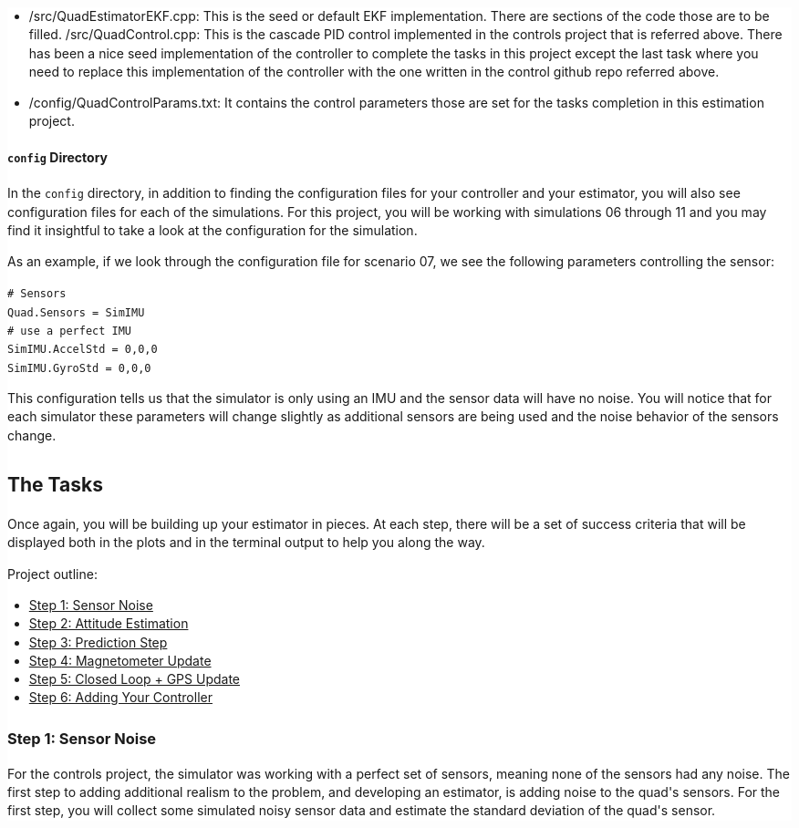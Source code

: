 - /src/QuadEstimatorEKF.cpp: This is the seed or default EKF implementation. There are sections of the code those are  to be filled.
/src/QuadControl.cpp: This is the cascade PID control implemented in the controls project that is referred above. There has been a nice seed implementation of the controller to complete the tasks in this project except the last task where you need to replace this implementation of the controller with the one written in the control github repo referred above. 

- /config/QuadControlParams.txt: It contains the control parameters those are set for the tasks completion in this estimation project.

#### `config` Directory ####

In the `config` directory, in addition to finding the configuration files for your controller and your estimator, you will also see configuration files for each of the simulations.  For this project, you will be working with simulations 06 through 11 and you may find it insightful to take a look at the configuration for the simulation.

As an example, if we look through the configuration file for scenario 07, we see the following parameters controlling the sensor:

```
# Sensors
Quad.Sensors = SimIMU
# use a perfect IMU
SimIMU.AccelStd = 0,0,0
SimIMU.GyroStd = 0,0,0
```

This configuration tells us that the simulator is only using an IMU and the sensor data will have no noise.  You will notice that for each simulator these parameters will change slightly as additional sensors are being used and the noise behavior of the sensors change.


## The Tasks ##

Once again, you will be building up your estimator in pieces.  At each step, there will be a set of success criteria that will be displayed both in the plots and in the terminal output to help you along the way.

Project outline:

 - [Step 1: Sensor Noise](#step-1-sensor-noise)
 - [Step 2: Attitude Estimation](#step-2-attitude-estimation)
 - [Step 3: Prediction Step](#step-3-prediction-step)
 - [Step 4: Magnetometer Update](#step-4-magnetometer-update)
 - [Step 5: Closed Loop + GPS Update](#step-5-closed-loop--gps-update)
 - [Step 6: Adding Your Controller](#step-6-adding-your-controller)



### Step 1: Sensor Noise ###

For the controls project, the simulator was working with a perfect set of sensors, meaning none of the sensors had any noise.  The first step to adding additional realism to the problem, and developing an estimator, is adding noise to the quad's sensors.  For the first step, you will collect some simulated noisy sensor data and estimate the standard deviation of the quad's sensor.
